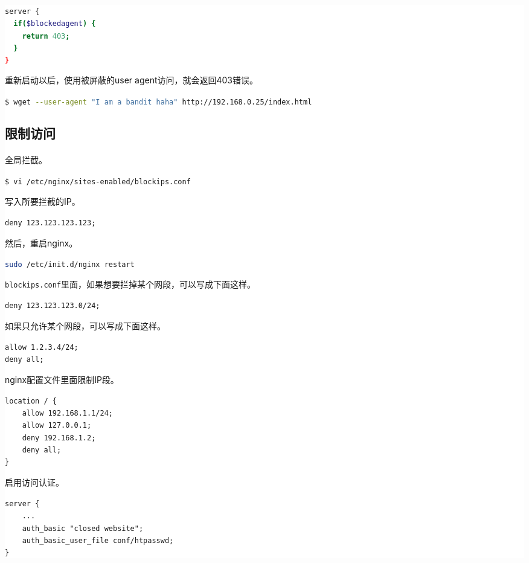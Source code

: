 ```bash
server {
  if($blockedagent) {
    return 403;
  }
}
```

重新启动以后，使用被屏蔽的user agent访问，就会返回403错误。

```bash
$ wget --user-agent "I am a bandit haha" http://192.168.0.25/index.html
```

## 限制访问

全局拦截。

```bash
$ vi /etc/nginx/sites-enabled/blockips.conf
```

写入所要拦截的IP。

```
deny 123.123.123.123;
```

然后，重启nginx。

```bash
sudo /etc/init.d/nginx restart
```

`blockips.conf`里面，如果想要拦掉某个网段，可以写成下面这样。

```
deny 123.123.123.0/24;
```

如果只允许某个网段，可以写成下面这样。

```
allow 1.2.3.4/24;
deny all;
```

nginx配置文件里面限制IP段。

```
location / {
    allow 192.168.1.1/24;
    allow 127.0.0.1;
    deny 192.168.1.2;
    deny all;
}
```

启用访问认证。

```
server {
    ...
    auth_basic "closed website";
    auth_basic_user_file conf/htpasswd;
}
```
